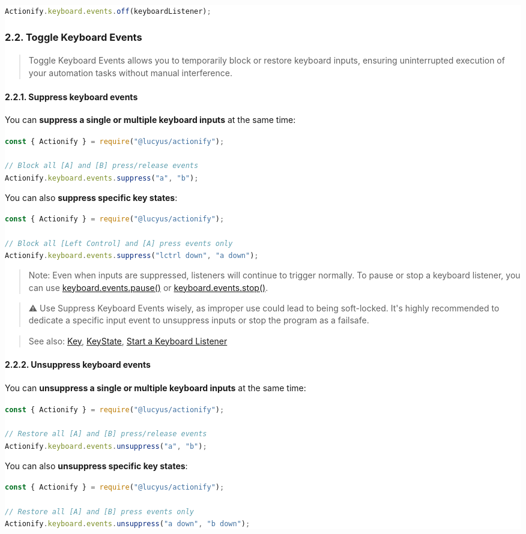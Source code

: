 ```js
Actionify.keyboard.events.off(keyboardListener);
```

### 2.2. Toggle Keyboard Events

> Toggle Keyboard Events allows you to temporarily block or restore keyboard inputs, ensuring uninterrupted execution of your automation tasks without manual interference.

#### 2.2.1. Suppress keyboard events

You can **suppress a single or multiple keyboard inputs** at the same time:
```js
const { Actionify } = require("@lucyus/actionify");

// Block all [A] and [B] press/release events
Actionify.keyboard.events.suppress("a", "b");
```

You can also **suppress specific key states**:
```js
const { Actionify } = require("@lucyus/actionify");

// Block all [Left Control] and [A] press events only
Actionify.keyboard.events.suppress("lctrl down", "a down");
```

> Note: Even when inputs are suppressed, listeners will continue to trigger normally. To pause or stop a keyboard listener, you can use [keyboard.events.pause()](#212-pause-a-keyboard-listener) or [keyboard.events.stop()](#214-stop-a-keyboard-listener).

> ⚠️ Use Suppress Keyboard Events wisely, as improper use could lead to being soft-locked. It's highly recommended to dedicate a specific input event to unsuppress inputs or stop the program as a failsafe.

> See also: [Key](../src/core/data/key-to-virtual-key-code/key-to-virtual-key-code.map.ts), [KeyState](../src/core/types/event/keyboard/key-state/key-state.type.ts), [Start a Keyboard Listener](#211-start-a-keyboard-listener)

#### 2.2.2. Unsuppress keyboard events

You can **unsuppress a single or multiple keyboard inputs** at the same time:
```js
const { Actionify } = require("@lucyus/actionify");

// Restore all [A] and [B] press/release events
Actionify.keyboard.events.unsuppress("a", "b");
```

You can also **unsuppress specific key states**:
```js
const { Actionify } = require("@lucyus/actionify");

// Restore all [A] and [B] press events only
Actionify.keyboard.events.unsuppress("a down", "b down");
```
